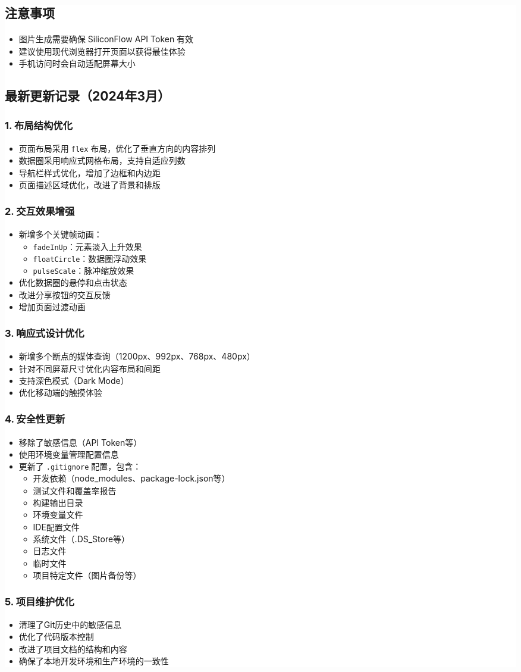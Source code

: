 ## 注意事项
- 图片生成需要确保 SiliconFlow API Token 有效
- 建议使用现代浏览器打开页面以获得最佳体验
- 手机访问时会自动适配屏幕大小

## 最新更新记录（2024年3月）

### 1. 布局结构优化
- 页面布局采用 `flex` 布局，优化了垂直方向的内容排列
- 数据圈采用响应式网格布局，支持自适应列数
- 导航栏样式优化，增加了边框和内边距
- 页面描述区域优化，改进了背景和排版

### 2. 交互效果增强
- 新增多个关键帧动画：
  - `fadeInUp`：元素淡入上升效果
  - `floatCircle`：数据圈浮动效果
  - `pulseScale`：脉冲缩放效果
- 优化数据圈的悬停和点击状态
- 改进分享按钮的交互反馈
- 增加页面过渡动画

### 3. 响应式设计优化
- 新增多个断点的媒体查询（1200px、992px、768px、480px）
- 针对不同屏幕尺寸优化内容布局和间距
- 支持深色模式（Dark Mode）
- 优化移动端的触摸体验

### 4. 安全性更新
- 移除了敏感信息（API Token等）
- 使用环境变量管理配置信息
- 更新了 `.gitignore` 配置，包含：
  - 开发依赖（node_modules、package-lock.json等）
  - 测试文件和覆盖率报告
  - 构建输出目录
  - 环境变量文件
  - IDE配置文件
  - 系统文件（.DS_Store等）
  - 日志文件
  - 临时文件
  - 项目特定文件（图片备份等）

### 5. 项目维护优化
- 清理了Git历史中的敏感信息
- 优化了代码版本控制
- 改进了项目文档的结构和内容
- 确保了本地开发环境和生产环境的一致性
